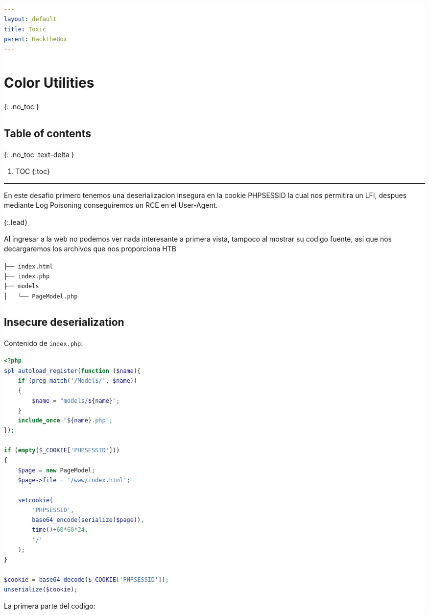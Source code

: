 ```yaml
---
layout: default
title: Toxic
parent: HackTheBox
---
```


# Color Utilities
{: .no_toc }

## Table of contents
{: .no_toc .text-delta }

1. TOC
{:toc}

---
En este desafio primero tenemos una deserializacion insegura en la cookie PHPSESSID la cual nos permitira un LFI, despues mediante Log Poisoning conseguiremos un RCE en el User-Agent.

{:.lead}

Al ingresar a la web no podemos ver nada interesante a primera vista, tampoco al mostrar su codigo fuente, asi que nos decargaremos los archivos que nos proporciona HTB

```
├── index.html
├── index.php
├── models
│   └── PageModel.php
```

## Insecure deserialization

Contenido de ```index.php```:

```php
<?php
spl_autoload_register(function ($name){
    if (preg_match('/Model$/', $name))
    {
        $name = "models/${name}";
    }
    include_once "${name}.php";
});

if (empty($_COOKIE['PHPSESSID']))
{
    $page = new PageModel;
    $page->file = '/www/index.html';

    setcookie(
        'PHPSESSID', 
        base64_encode(serialize($page)), 
        time()+60*60*24, 
        '/'
    );
} 

$cookie = base64_decode($_COOKIE['PHPSESSID']);
unserialize($cookie);
```
La primera parte del codigo:
